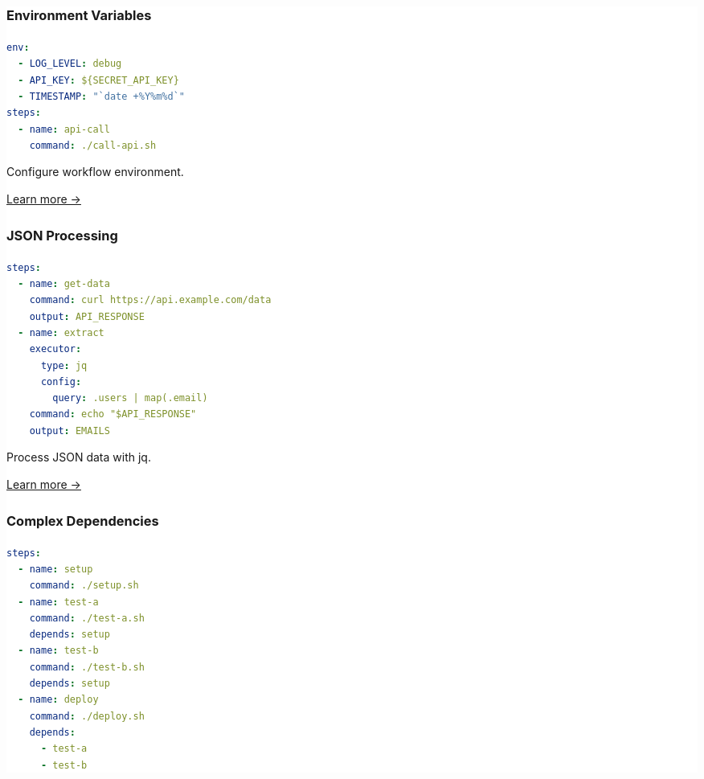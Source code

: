</div>

<div class="example-card">

### Environment Variables

```yaml
env:
  - LOG_LEVEL: debug
  - API_KEY: ${SECRET_API_KEY}
  - TIMESTAMP: "`date +%Y%m%d`"
steps:
  - name: api-call
    command: ./call-api.sh
```

Configure workflow environment.

<a href="/writing-workflows/data-variables#env" class="learn-more">Learn more →</a>

</div>

<div class="example-card">

### JSON Processing

```yaml
steps:
  - name: get-data
    command: curl https://api.example.com/data
    output: API_RESPONSE
  - name: extract
    executor:
      type: jq
      config:
        query: .users | map(.email)
    command: echo "$API_RESPONSE"
    output: EMAILS
```

Process JSON data with jq.

<a href="/features/executors/jq" class="learn-more">Learn more →</a>

</div>

<div class="example-card">

### Complex Dependencies

```yaml
steps:
  - name: setup
    command: ./setup.sh
  - name: test-a
    command: ./test-a.sh
    depends: setup
  - name: test-b
    command: ./test-b.sh
    depends: setup
  - name: deploy
    command: ./deploy.sh
    depends:
      - test-a
      - test-b
```
